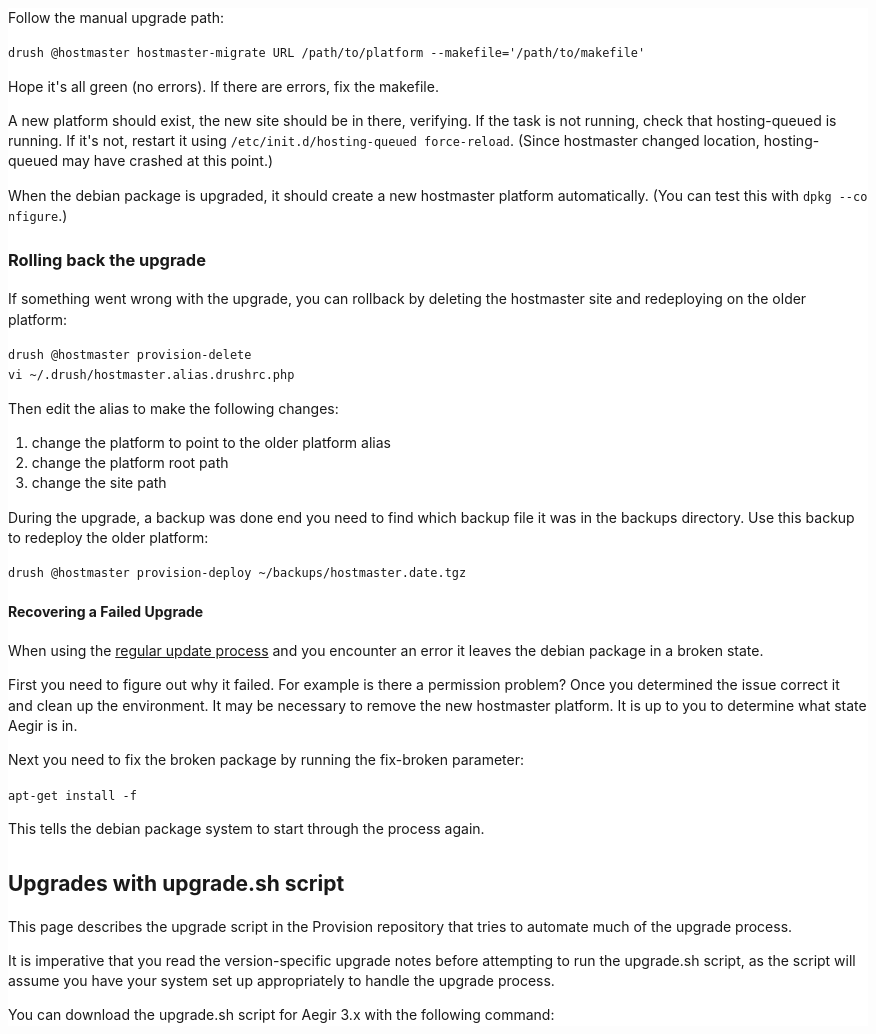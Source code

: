 Follow the manual upgrade path:

    drush @hostmaster hostmaster-migrate URL /path/to/platform --makefile='/path/to/makefile'

Hope it's all green (no errors). If there are errors, fix the makefile.

A new platform should exist, the new site should be in there, verifying. If the task is not running, check that hosting-queued is running. If it's not, restart it using `/etc/init.d/hosting-queued force-reload`. (Since hostmaster changed location, hosting-queued may have crashed at this point.)

When the debian package is upgraded, it should create a new hostmaster platform automatically. (You can test this with `dpkg --configure`.)

### Rolling back the upgrade

If something went wrong with the upgrade, you can rollback by deleting the hostmaster site and redeploying on the older platform:

    drush @hostmaster provision-delete
    vi ~/.drush/hostmaster.alias.drushrc.php

Then edit the alias to make the following changes:

1. change the platform to point to the older platform alias
2. change the platform root path
3. change the site path

During the upgrade, a backup was done end you need to find which backup file it was in the backups directory. Use this backup to redeploy the older platform:

    drush @hostmaster provision-deploy ~/backups/hostmaster.date.tgz

#### Recovering a Failed Upgrade

When using the [regular update process](#regular-update-process) and you encounter an error it leaves the debian package in a broken state.

First you need to figure out why it failed. For example is there a permission problem? Once you determined the issue correct it and clean up the environment.  It may be necessary to remove the new hostmaster platform. It is up to you to determine what state Aegir is in.

Next you need to fix the broken package by running the fix-broken parameter:

    apt-get install -f

This tells the debian package system to start through the process again.


Upgrades with upgrade.sh script
-------------------------------

This page describes the upgrade script in the Provision repository that tries to automate much of the upgrade process.

It is imperative that you read the version-specific upgrade notes before attempting to run the upgrade.sh script, as the script will assume you have your system set up appropriately to handle the upgrade process.

You can download the upgrade.sh script for Aegir 3.x with the following command:
